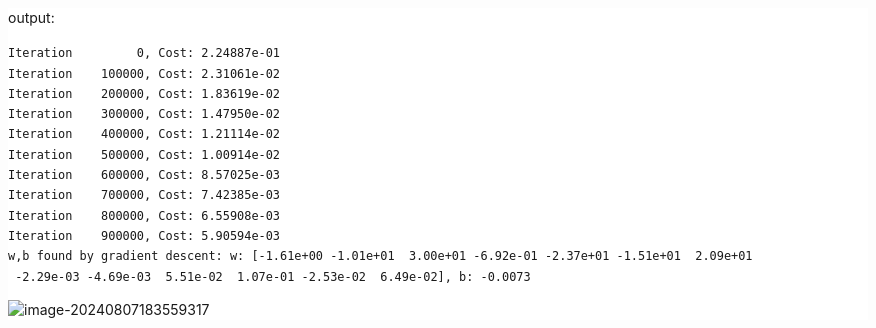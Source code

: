 ```python
```

output:

```txt
Iteration         0, Cost: 2.24887e-01
Iteration    100000, Cost: 2.31061e-02
Iteration    200000, Cost: 1.83619e-02
Iteration    300000, Cost: 1.47950e-02
Iteration    400000, Cost: 1.21114e-02
Iteration    500000, Cost: 1.00914e-02
Iteration    600000, Cost: 8.57025e-03
Iteration    700000, Cost: 7.42385e-03
Iteration    800000, Cost: 6.55908e-03
Iteration    900000, Cost: 5.90594e-03
w,b found by gradient descent: w: [-1.61e+00 -1.01e+01  3.00e+01 -6.92e-01 -2.37e+01 -1.51e+01  2.09e+01
 -2.29e-03 -4.69e-03  5.51e-02  1.07e-01 -2.53e-02  6.49e-02], b: -0.0073
```

![image-20240807183559317](https://cdn.jsdelivr.net/gh/kiu795/pic@main/img/image-20240807183559317.png)
